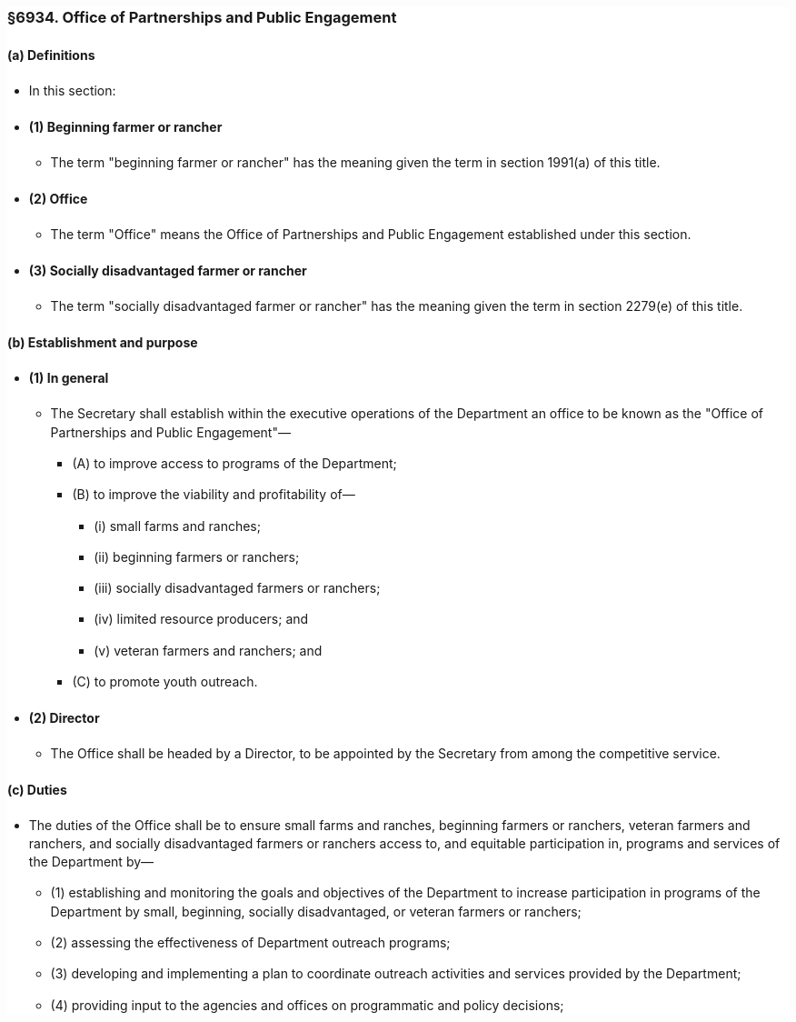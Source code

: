 ### §6934. Office of Partnerships and Public Engagement
#### (a) Definitions
* In this section:

* #### (1) Beginning farmer or rancher
  * The term "beginning farmer or rancher" has the meaning given the term in section 1991(a) of this title.

* #### (2) Office
  * The term "Office" means the Office of Partnerships and Public Engagement established under this section.

* #### (3) Socially disadvantaged farmer or rancher
  * The term "socially disadvantaged farmer or rancher" has the meaning given the term in section 2279(e) of this title.

#### (b) Establishment and purpose
* #### (1) In general
  * The Secretary shall establish within the executive operations of the Department an office to be known as the "Office of Partnerships and Public Engagement"—

    * (A) to improve access to programs of the Department;

    * (B) to improve the viability and profitability of—

      * (i) small farms and ranches;

      * (ii) beginning farmers or ranchers;

      * (iii) socially disadvantaged farmers or ranchers;

      * (iv) limited resource producers; and

      * (v) veteran farmers and ranchers; and


    * (C) to promote youth outreach.

* #### (2) Director
  * The Office shall be headed by a Director, to be appointed by the Secretary from among the competitive service.

#### (c) Duties
* The duties of the Office shall be to ensure small farms and ranches, beginning farmers or ranchers, veteran farmers and ranchers, and socially disadvantaged farmers or ranchers access to, and equitable participation in, programs and services of the Department by—

  * (1) establishing and monitoring the goals and objectives of the Department to increase participation in programs of the Department by small, beginning, socially disadvantaged, or veteran farmers or ranchers;

  * (2) assessing the effectiveness of Department outreach programs;

  * (3) developing and implementing a plan to coordinate outreach activities and services provided by the Department;

  * (4) providing input to the agencies and offices on programmatic and policy decisions;
